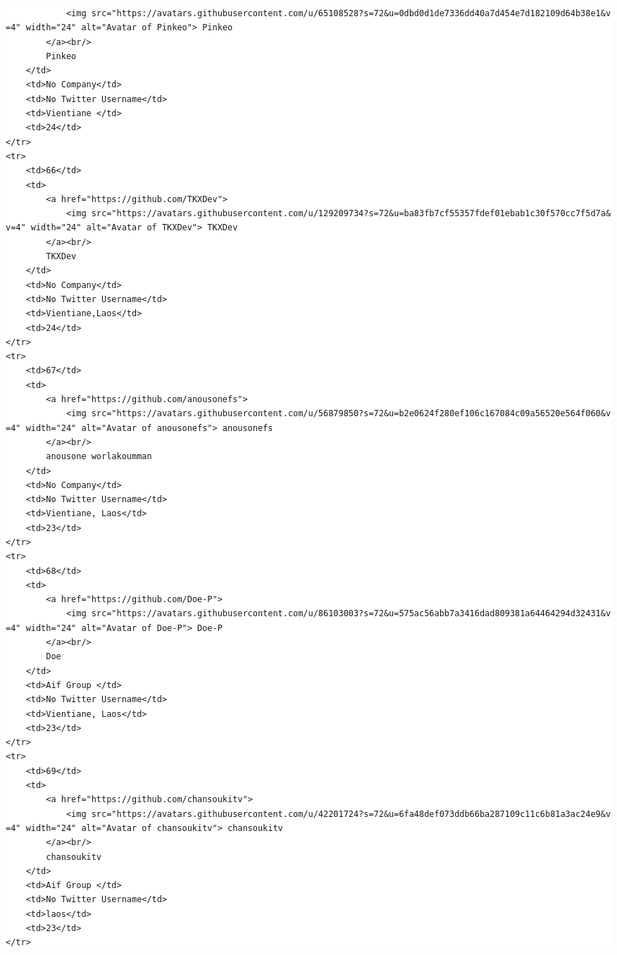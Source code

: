 				<img src="https://avatars.githubusercontent.com/u/65108528?s=72&u=0dbd0d1de7336dd40a7d454e7d182109d64b38e1&v=4" width="24" alt="Avatar of Pinkeo"> Pinkeo
			</a><br/>
			Pinkeo
		</td>
		<td>No Company</td>
		<td>No Twitter Username</td>
		<td>Vientiane </td>
		<td>24</td>
	</tr>
	<tr>
		<td>66</td>
		<td>
			<a href="https://github.com/TKXDev">
				<img src="https://avatars.githubusercontent.com/u/129209734?s=72&u=ba83fb7cf55357fdef01ebab1c30f570cc7f5d7a&v=4" width="24" alt="Avatar of TKXDev"> TKXDev
			</a><br/>
			TKXDev
		</td>
		<td>No Company</td>
		<td>No Twitter Username</td>
		<td>Vientiane,Laos</td>
		<td>24</td>
	</tr>
	<tr>
		<td>67</td>
		<td>
			<a href="https://github.com/anousonefs">
				<img src="https://avatars.githubusercontent.com/u/56879850?s=72&u=b2e0624f280ef106c167084c09a56520e564f060&v=4" width="24" alt="Avatar of anousonefs"> anousonefs
			</a><br/>
			anousone worlakoumman
		</td>
		<td>No Company</td>
		<td>No Twitter Username</td>
		<td>Vientiane, Laos</td>
		<td>23</td>
	</tr>
	<tr>
		<td>68</td>
		<td>
			<a href="https://github.com/Doe-P">
				<img src="https://avatars.githubusercontent.com/u/86103003?s=72&u=575ac56abb7a3416dad809381a64464294d32431&v=4" width="24" alt="Avatar of Doe-P"> Doe-P
			</a><br/>
			Doe
		</td>
		<td>Aif Group </td>
		<td>No Twitter Username</td>
		<td>Vientiane, Laos</td>
		<td>23</td>
	</tr>
	<tr>
		<td>69</td>
		<td>
			<a href="https://github.com/chansoukitv">
				<img src="https://avatars.githubusercontent.com/u/42201724?s=72&u=6fa48def073ddb66ba287109c11c6b81a3ac24e9&v=4" width="24" alt="Avatar of chansoukitv"> chansoukitv
			</a><br/>
			chansoukitv
		</td>
		<td>Aif Group </td>
		<td>No Twitter Username</td>
		<td>laos</td>
		<td>23</td>
	</tr>